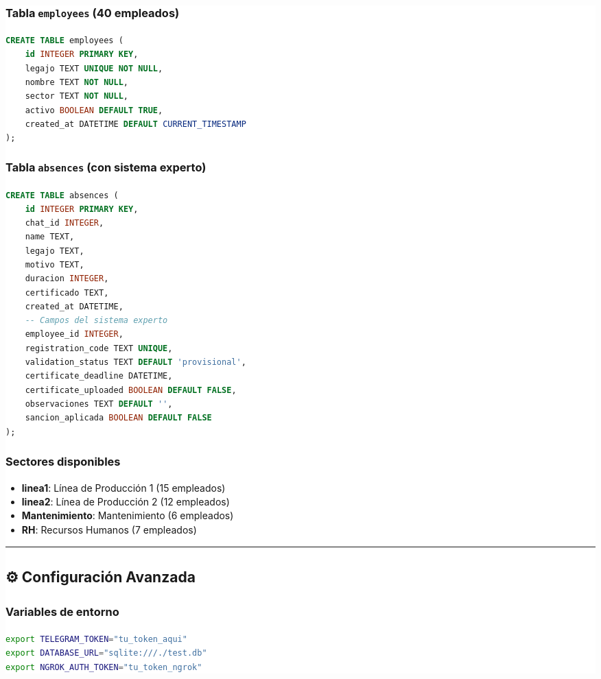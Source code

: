 ### Tabla `employees` (40 empleados)

```sql
CREATE TABLE employees (
    id INTEGER PRIMARY KEY,
    legajo TEXT UNIQUE NOT NULL,
    nombre TEXT NOT NULL,
    sector TEXT NOT NULL,
    activo BOOLEAN DEFAULT TRUE,
    created_at DATETIME DEFAULT CURRENT_TIMESTAMP
);
```

### Tabla `absences` (con sistema experto)

```sql
CREATE TABLE absences (
    id INTEGER PRIMARY KEY,
    chat_id INTEGER,
    name TEXT,
    legajo TEXT,
    motivo TEXT,
    duracion INTEGER,
    certificado TEXT,
    created_at DATETIME,
    -- Campos del sistema experto
    employee_id INTEGER,
    registration_code TEXT UNIQUE,
    validation_status TEXT DEFAULT 'provisional',
    certificate_deadline DATETIME,
    certificate_uploaded BOOLEAN DEFAULT FALSE,
    observaciones TEXT DEFAULT '',
    sancion_aplicada BOOLEAN DEFAULT FALSE
);
```

### Sectores disponibles

- **linea1**: Línea de Producción 1 (15 empleados)
- **linea2**: Línea de Producción 2 (12 empleados)
- **Mantenimiento**: Mantenimiento (6 empleados)
- **RH**: Recursos Humanos (7 empleados)

---

## ⚙️ Configuración Avanzada

### Variables de entorno

```bash
export TELEGRAM_TOKEN="tu_token_aqui"
export DATABASE_URL="sqlite:///./test.db"
export NGROK_AUTH_TOKEN="tu_token_ngrok"
```
